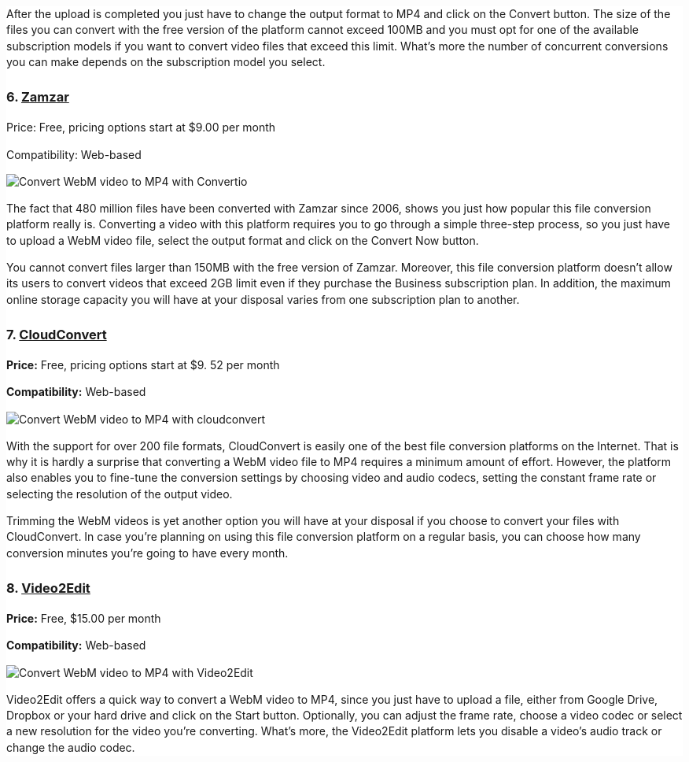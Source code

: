  After the upload is completed you just have to change the output format to MP4 and click on the Convert button. The size of the files you can convert with the free version of the platform cannot exceed 100MB and you must opt for one of the available subscription models if you want to convert video files that exceed this limit. What’s more the number of concurrent conversions you can make depends on the subscription model you select.

### 6\. [Zamzar](https://www.zamzar.com/convert/webm-to-mp4/)

 Price: Free, pricing options start at $9.00 per month

 Compatibility: Web-based

![Convert WebM video to MP4 with Convertio](https://images.wondershare.com/filmora/article-images/webm-to-mp4-with-zamzar.jpg)

 The fact that 480 million files have been converted with Zamzar since 2006, shows you just how popular this file conversion platform really is. Converting a video with this platform requires you to go through a simple three-step process, so you just have to upload a WebM video file, select the output format and click on the Convert Now button.

 You cannot convert files larger than 150MB with the free version of Zamzar. Moreover, this file conversion platform doesn’t allow its users to convert videos that exceed 2GB limit even if they purchase the Business subscription plan. In addition, the maximum online storage capacity you will have at your disposal varies from one subscription plan to another.

### 7\. [CloudConvert](https://cloudconvert.com/webm-to-mp4)

**Price:** Free, pricing options start at $9\. 52 per month

**Compatibility:** Web-based

![Convert WebM video to MP4 with cloudconvert](https://images.wondershare.com/filmora/article-images/cloudconvert-webm-to-mp4.jpg)

 With the support for over 200 file formats, CloudConvert is easily one of the best file conversion platforms on the Internet. That is why it is hardly a surprise that converting a WebM video file to MP4 requires a minimum amount of effort. However, the platform also enables you to fine-tune the conversion settings by choosing video and audio codecs, setting the constant frame rate or selecting the resolution of the output video.

 Trimming the WebM videos is yet another option you will have at your disposal if you choose to convert your files with CloudConvert. In case you’re planning on using this file conversion platform on a regular basis, you can choose how many conversion minutes you’re going to have every month.

### 8\. [Video2Edit](https://www.video2edit.com/convert/webm-to-mp4)

**Price:** Free, $15.00 per month

**Compatibility:** Web-based

![Convert WebM video to MP4 with Video2Edit](https://images.wondershare.com/filmora/article-images/webm-to-mp4-with-video2edit.jpg)

 Video2Edit offers a quick way to convert a WebM video to MP4, since you just have to upload a file, either from Google Drive, Dropbox or your hard drive and click on the Start button. Optionally, you can adjust the frame rate, choose a video codec or select a new resolution for the video you’re converting. What’s more, the Video2Edit platform lets you disable a video’s audio track or change the audio codec.
